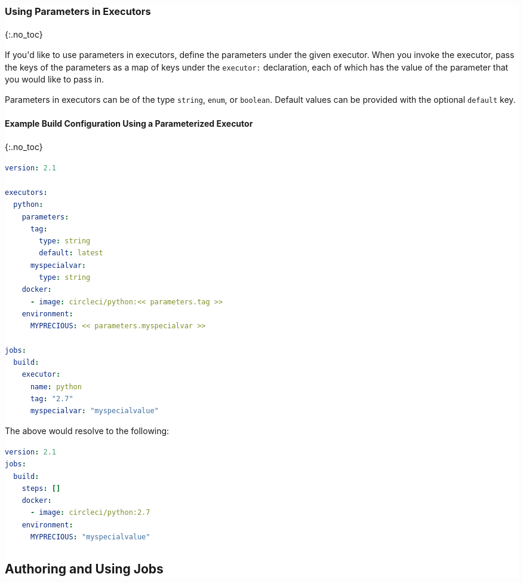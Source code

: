 ### Using Parameters in Executors
{:.no_toc}

If you'd like to use parameters in executors, define the parameters under the given executor. When you invoke the executor, pass the keys of the parameters as a map of keys under the `executor:` declaration, each of which has the value of the parameter that you would like to pass in.

Parameters in executors can be of the type `string`, `enum`, or `boolean`. Default values can be provided with the optional `default` key.

#### Example Build Configuration Using a Parameterized Executor
{:.no_toc}

```yaml
version: 2.1

executors:
  python:
    parameters:
      tag:
        type: string
        default: latest
      myspecialvar:
        type: string
    docker:
      - image: circleci/python:<< parameters.tag >>
    environment:
      MYPRECIOUS: << parameters.myspecialvar >>

jobs:
  build:
    executor:
      name: python
      tag: "2.7"
      myspecialvar: "myspecialvalue"  
```

The above would resolve to the following: 

```yaml
version: 2.1
jobs:
  build:
    steps: []
    docker:
      - image: circleci/python:2.7
    environment:
      MYPRECIOUS: "myspecialvalue"
```

## Authoring and Using Jobs
